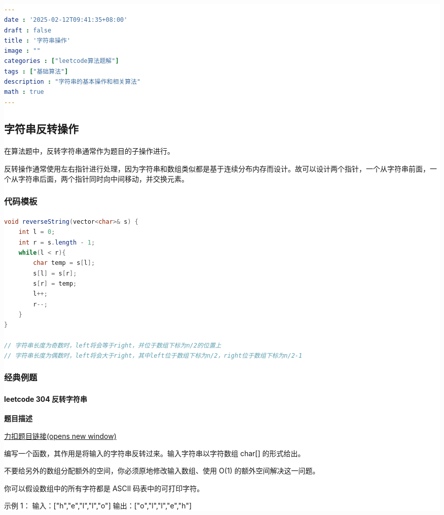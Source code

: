 ```yaml
---
date : '2025-02-12T09:41:35+08:00'
draft : false
title : '字符串操作'
image : ""
categories : ["leetcode算法题解"]
tags : ["基础算法"]
description : "字符串的基本操作和相关算法"
math : true
---
```


## 字符串反转操作

在算法题中，反转字符串通常作为题目的子操作进行。

反转操作通常使用左右指针进行处理，因为字符串和数组类似都是基于连续分布内存而设计。故可以设计两个指针，一个从字符串前面，一个从字符串后面，两个指针同时向中间移动，并交换元素。

### 代码模板

```java
void reverseString(vector<char>& s) {
    int l = 0;
    int r = s.length - 1;
    while(l < r){
     	char temp = s[l];
        s[l] = s[r];
        s[r] = temp;
        l++;
        r--;
    }
}

// 字符串长度为奇数时，left将会等于right，并位于数组下标为n/2的位置上
// 字符串长度为偶数时，left将会大于right，其中left位于数组下标为n/2，right位于数组下标为n/2-1
```



### 经典例题

#### leetcode 304 反转字符串

**题目描述**

[力扣题目链接(opens new window)](https://leetcode.cn/problems/reverse-string/)

编写一个函数，其作用是将输入的字符串反转过来。输入字符串以字符数组 char[] 的形式给出。

不要给另外的数组分配额外的空间，你必须原地修改输入数组、使用 O(1) 的额外空间解决这一问题。

你可以假设数组中的所有字符都是 ASCII 码表中的可打印字符。

示例 1：
输入：["h","e","l","l","o"]
输出：["o","l","l","e","h"]
